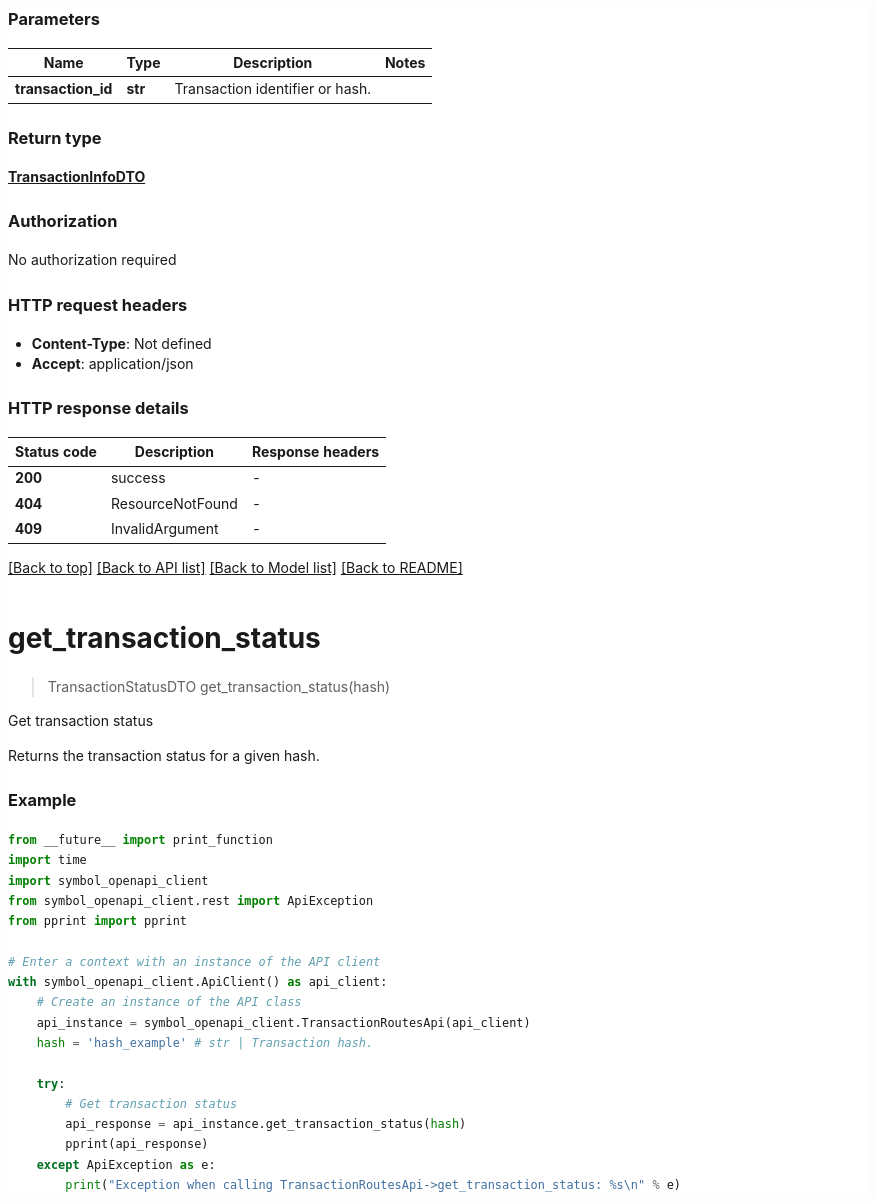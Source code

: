 ### Parameters

Name | Type | Description  | Notes
------------- | ------------- | ------------- | -------------
 **transaction_id** | **str**| Transaction identifier or hash. | 

### Return type

[**TransactionInfoDTO**](TransactionInfoDTO.md)

### Authorization

No authorization required

### HTTP request headers

 - **Content-Type**: Not defined
 - **Accept**: application/json

### HTTP response details
| Status code | Description | Response headers |
|-------------|-------------|------------------|
**200** | success |  -  |
**404** | ResourceNotFound |  -  |
**409** | InvalidArgument |  -  |

[[Back to top]](#) [[Back to API list]](../README.md#documentation-for-api-endpoints) [[Back to Model list]](../README.md#documentation-for-models) [[Back to README]](../README.md)

# **get_transaction_status**
> TransactionStatusDTO get_transaction_status(hash)

Get transaction status

Returns the transaction status for a given hash.

### Example

```python
from __future__ import print_function
import time
import symbol_openapi_client
from symbol_openapi_client.rest import ApiException
from pprint import pprint

# Enter a context with an instance of the API client
with symbol_openapi_client.ApiClient() as api_client:
    # Create an instance of the API class
    api_instance = symbol_openapi_client.TransactionRoutesApi(api_client)
    hash = 'hash_example' # str | Transaction hash.

    try:
        # Get transaction status
        api_response = api_instance.get_transaction_status(hash)
        pprint(api_response)
    except ApiException as e:
        print("Exception when calling TransactionRoutesApi->get_transaction_status: %s\n" % e)
```
